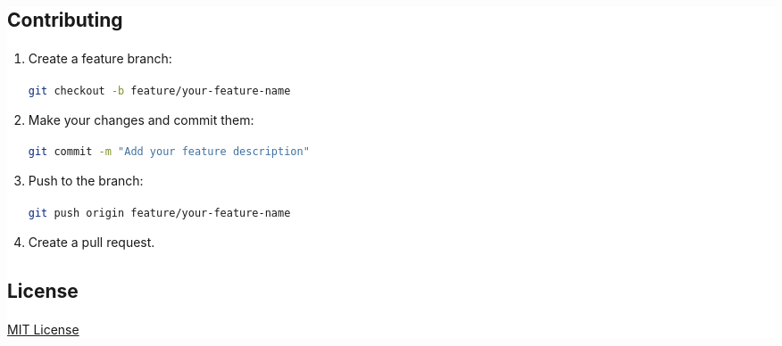 ## Contributing

1. Create a feature branch:

   ```bash
   git checkout -b feature/your-feature-name
   ```

2. Make your changes and commit them:

   ```bash
   git commit -m "Add your feature description"
   ```

3. Push to the branch:

   ```bash
   git push origin feature/your-feature-name
   ```

4. Create a pull request.

## License

[MIT License](LICENSE)
